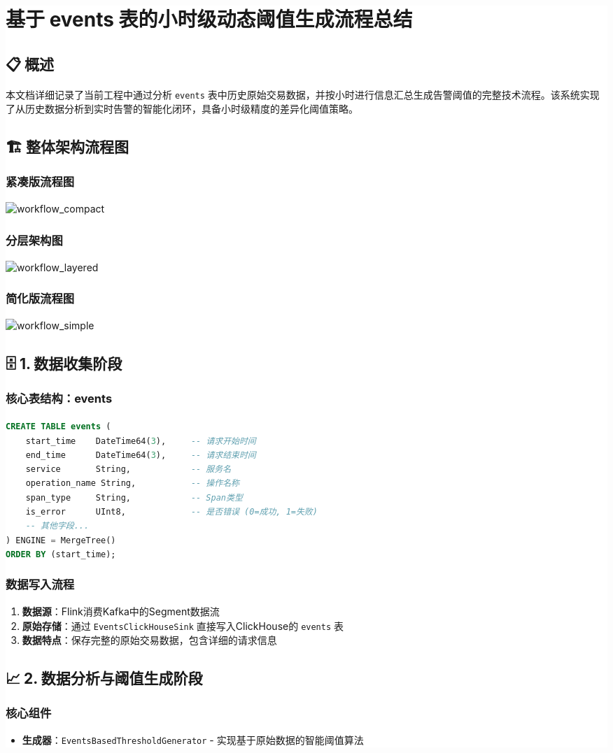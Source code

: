 # 基于 events 表的小时级动态阈值生成流程总结

## 📋 概述

本文档详细记录了当前工程中通过分析 `events` 表中历史原始交易数据，并按小时进行信息汇总生成告警阈值的完整技术流程。该系统实现了从历史数据分析到实时告警的智能化闭环，具备小时级精度的差异化阈值策略。

## 🏗️ 整体架构流程图

### 紧凑版流程图
![workflow_compact](workflow_compact.png)

### 分层架构图
![workflow_layered](workflow_layered.png)

### 简化版流程图
![workflow_simple](workflow_simple.png)

## 🗄️ 1. 数据收集阶段

### 核心表结构：events

```sql
CREATE TABLE events (
    start_time    DateTime64(3),     -- 请求开始时间
    end_time      DateTime64(3),     -- 请求结束时间
    service       String,            -- 服务名
    operation_name String,           -- 操作名称
    span_type     String,            -- Span类型
    is_error      UInt8,             -- 是否错误 (0=成功, 1=失败)
    -- 其他字段...
) ENGINE = MergeTree()
ORDER BY (start_time);
```

### 数据写入流程

1. **数据源**：Flink消费Kafka中的Segment数据流
2. **原始存储**：通过 `EventsClickHouseSink` 直接写入ClickHouse的 `events` 表
3. **数据特点**：保存完整的原始交易数据，包含详细的请求信息

## 📈 2. 数据分析与阈值生成阶段

### 核心组件

- **生成器**：`EventsBasedThresholdGenerator` - 实现基于原始数据的智能阈值算法
